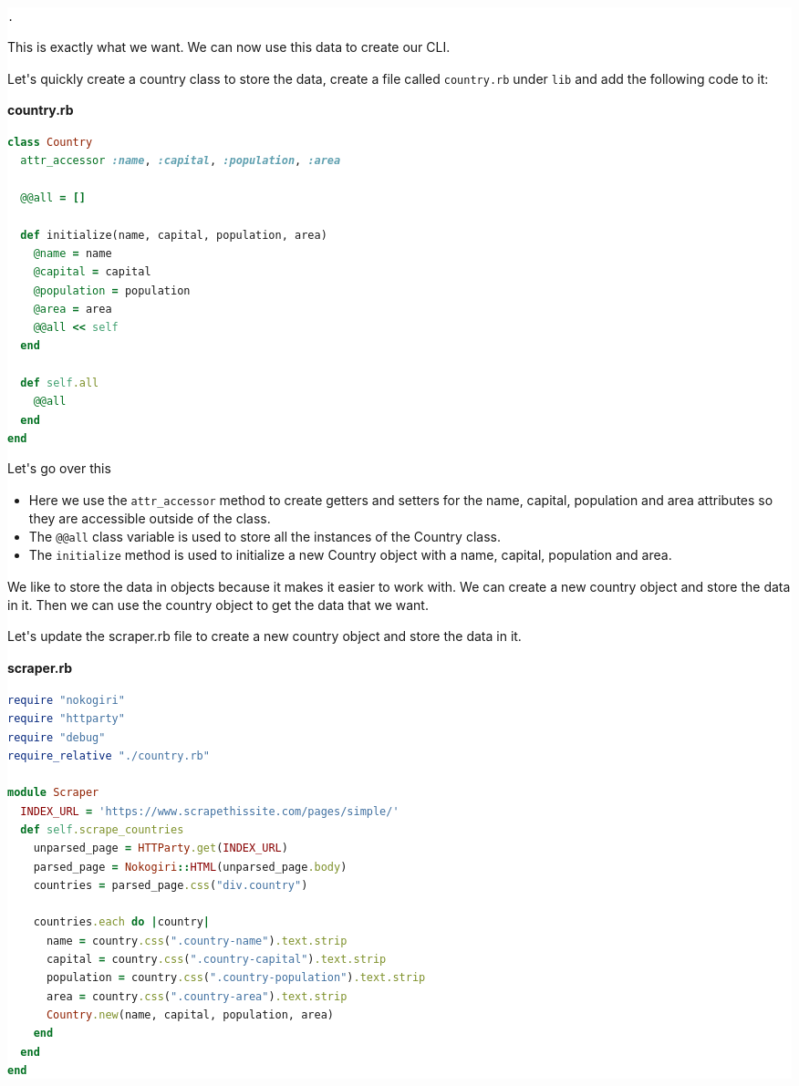```
.
```

This is exactly what we want. We can now use this data to create our CLI.

Let's quickly create a country class to store the data, create a file called `country.rb` under `lib` and add the following code to it:

**country.rb**

```ruby
class Country
  attr_accessor :name, :capital, :population, :area

  @@all = []

  def initialize(name, capital, population, area)
    @name = name
    @capital = capital
    @population = population
    @area = area
    @@all << self
  end

  def self.all
    @@all
  end
end
```

Let's go over this

-   Here we use the `attr_accessor` method to create getters and setters for the name, capital, population and area attributes so they are accessible outside of the class.
-   The `@@all` class variable is used to store all the instances of the Country class.
-   The `initialize` method is used to initialize a new Country object with a name, capital, population and area.

We like to store the data in objects because it makes it easier to work with. We can create a new country object and store the data in it. Then we can use the country object to get the data that we want.

Let's update the scraper.rb file to create a new country object and store the data in it.

**scraper.rb**

```ruby
require "nokogiri"
require "httparty"
require "debug"
require_relative "./country.rb"

module Scraper
  INDEX_URL = 'https://www.scrapethissite.com/pages/simple/'
  def self.scrape_countries
    unparsed_page = HTTParty.get(INDEX_URL)
    parsed_page = Nokogiri::HTML(unparsed_page.body)
    countries = parsed_page.css("div.country")

    countries.each do |country|
      name = country.css(".country-name").text.strip
      capital = country.css(".country-capital").text.strip
      population = country.css(".country-population").text.strip
      area = country.css(".country-area").text.strip
      Country.new(name, capital, population, area)
    end
  end
end
```